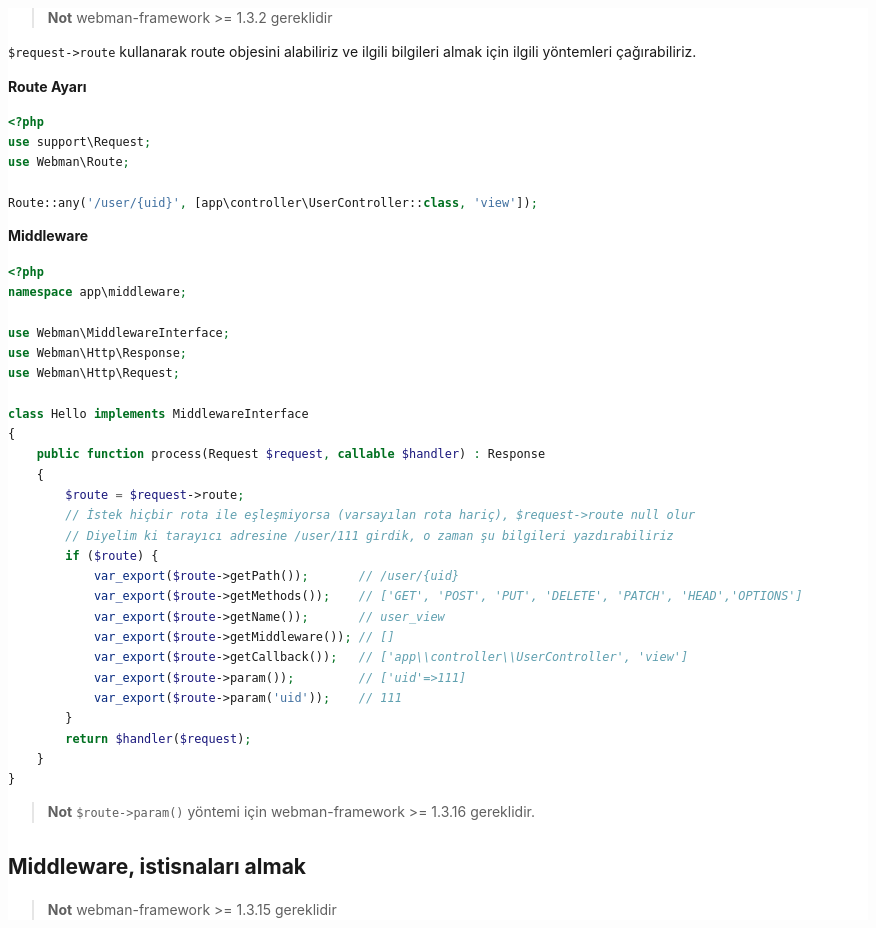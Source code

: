 > **Not**
> webman-framework >= 1.3.2 gereklidir

`$request->route` kullanarak route objesini alabiliriz ve ilgili bilgileri almak için ilgili yöntemleri çağırabiliriz.

**Route Ayarı**
```php
<?php
use support\Request;
use Webman\Route;

Route::any('/user/{uid}', [app\controller\UserController::class, 'view']);
```

**Middleware**
```php
<?php
namespace app\middleware;

use Webman\MiddlewareInterface;
use Webman\Http\Response;
use Webman\Http\Request;

class Hello implements MiddlewareInterface
{
    public function process(Request $request, callable $handler) : Response
    {
        $route = $request->route;
        // İstek hiçbir rota ile eşleşmiyorsa (varsayılan rota hariç), $request->route null olur
        // Diyelim ki tarayıcı adresine /user/111 girdik, o zaman şu bilgileri yazdırabiliriz
        if ($route) {
            var_export($route->getPath());       // /user/{uid}
            var_export($route->getMethods());    // ['GET', 'POST', 'PUT', 'DELETE', 'PATCH', 'HEAD','OPTIONS']
            var_export($route->getName());       // user_view
            var_export($route->getMiddleware()); // []
            var_export($route->getCallback());   // ['app\\controller\\UserController', 'view']
            var_export($route->param());         // ['uid'=>111]
            var_export($route->param('uid'));    // 111 
        }
        return $handler($request);
    }
}
```

> **Not**
> `$route->param()` yöntemi için webman-framework >= 1.3.16 gereklidir.


## Middleware, istisnaları almak

> **Not**
> webman-framework >= 1.3.15 gereklidir
